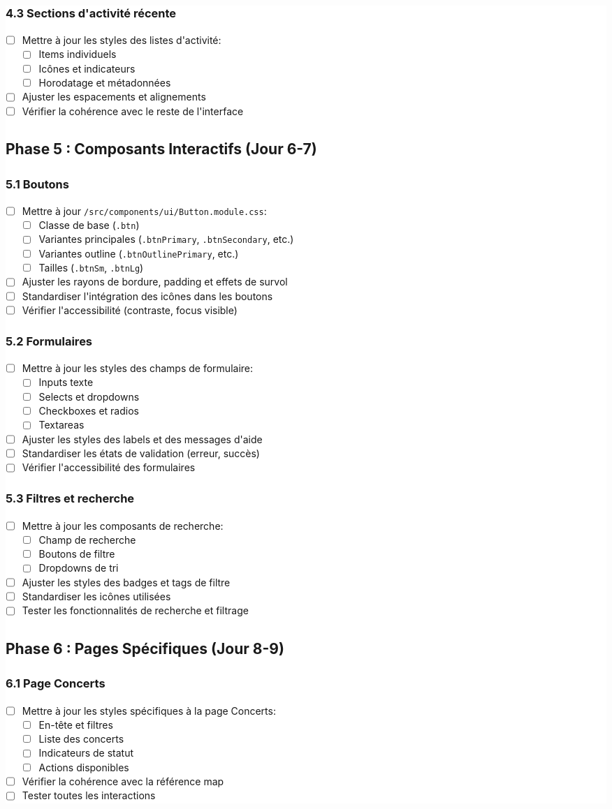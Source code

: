 ### 4.3 Sections d'activité récente
- [ ] Mettre à jour les styles des listes d'activité:
  - [ ] Items individuels
  - [ ] Icônes et indicateurs
  - [ ] Horodatage et métadonnées
- [ ] Ajuster les espacements et alignements
- [ ] Vérifier la cohérence avec le reste de l'interface

## Phase 5 : Composants Interactifs (Jour 6-7)

### 5.1 Boutons
- [ ] Mettre à jour `/src/components/ui/Button.module.css`:
  - [ ] Classe de base (`.btn`)
  - [ ] Variantes principales (`.btnPrimary`, `.btnSecondary`, etc.)
  - [ ] Variantes outline (`.btnOutlinePrimary`, etc.)
  - [ ] Tailles (`.btnSm`, `.btnLg`)
- [ ] Ajuster les rayons de bordure, padding et effets de survol
- [ ] Standardiser l'intégration des icônes dans les boutons
- [ ] Vérifier l'accessibilité (contraste, focus visible)

### 5.2 Formulaires
- [ ] Mettre à jour les styles des champs de formulaire:
  - [ ] Inputs texte
  - [ ] Selects et dropdowns
  - [ ] Checkboxes et radios
  - [ ] Textareas
- [ ] Ajuster les styles des labels et des messages d'aide
- [ ] Standardiser les états de validation (erreur, succès)
- [ ] Vérifier l'accessibilité des formulaires

### 5.3 Filtres et recherche
- [ ] Mettre à jour les composants de recherche:
  - [ ] Champ de recherche
  - [ ] Boutons de filtre
  - [ ] Dropdowns de tri
- [ ] Ajuster les styles des badges et tags de filtre
- [ ] Standardiser les icônes utilisées
- [ ] Tester les fonctionnalités de recherche et filtrage

## Phase 6 : Pages Spécifiques (Jour 8-9)

### 6.1 Page Concerts
- [ ] Mettre à jour les styles spécifiques à la page Concerts:
  - [ ] En-tête et filtres
  - [ ] Liste des concerts
  - [ ] Indicateurs de statut
  - [ ] Actions disponibles
- [ ] Vérifier la cohérence avec la référence map
- [ ] Tester toutes les interactions
